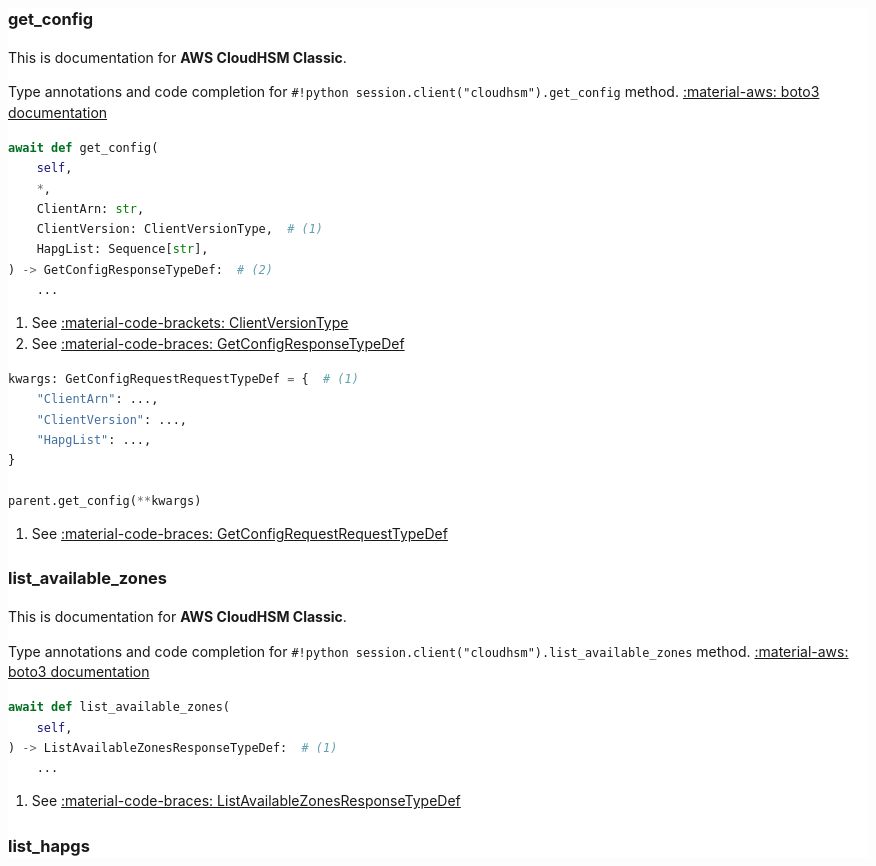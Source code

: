 
### get\_config

This is documentation for **AWS CloudHSM Classic**.

Type annotations and code completion for `#!python session.client("cloudhsm").get_config` method.
[:material-aws: boto3 documentation](https://boto3.amazonaws.com/v1/documentation/api/latest/reference/services/cloudhsm.html#CloudHSM.Client.get_config)

```python title="Method definition"
await def get_config(
    self,
    *,
    ClientArn: str,
    ClientVersion: ClientVersionType,  # (1)
    HapgList: Sequence[str],
) -> GetConfigResponseTypeDef:  # (2)
    ...
```

1. See [:material-code-brackets: ClientVersionType](./literals.md#clientversiontype) 
2. See [:material-code-braces: GetConfigResponseTypeDef](./type_defs.md#getconfigresponsetypedef) 


```python title="Usage example with kwargs"
kwargs: GetConfigRequestRequestTypeDef = {  # (1)
    "ClientArn": ...,
    "ClientVersion": ...,
    "HapgList": ...,
}

parent.get_config(**kwargs)
```

1. See [:material-code-braces: GetConfigRequestRequestTypeDef](./type_defs.md#getconfigrequestrequesttypedef) 

### list\_available\_zones

This is documentation for **AWS CloudHSM Classic**.

Type annotations and code completion for `#!python session.client("cloudhsm").list_available_zones` method.
[:material-aws: boto3 documentation](https://boto3.amazonaws.com/v1/documentation/api/latest/reference/services/cloudhsm.html#CloudHSM.Client.list_available_zones)

```python title="Method definition"
await def list_available_zones(
    self,
) -> ListAvailableZonesResponseTypeDef:  # (1)
    ...
```

1. See [:material-code-braces: ListAvailableZonesResponseTypeDef](./type_defs.md#listavailablezonesresponsetypedef) 

### list\_hapgs
